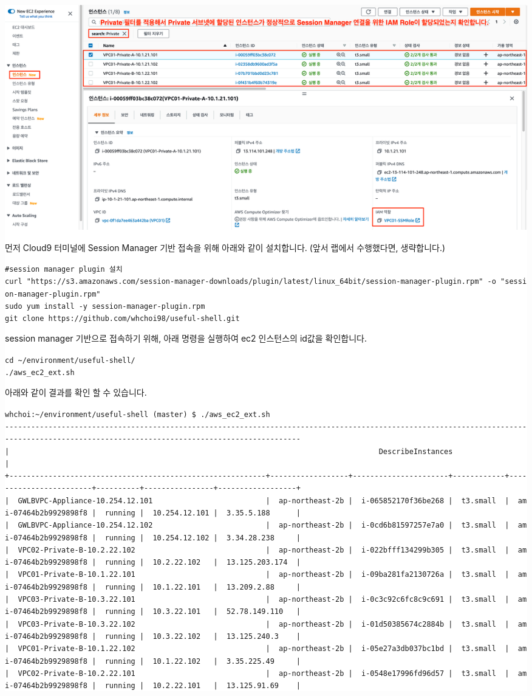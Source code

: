 ![](.gitbook/assets/image%20%28137%29.png)

먼저 Cloud9 터미널에 Session Manager 기반 접속을 위해 아래와 같이 설치합니다. \(앞서 랩에서 수행했다면, 생략합니다.\)

```text
#session manager plugin 설치
curl "https://s3.amazonaws.com/session-manager-downloads/plugin/latest/linux_64bit/session-manager-plugin.rpm" -o "session-manager-plugin.rpm"
sudo yum install -y session-manager-plugin.rpm
git clone https://github.com/whchoi98/useful-shell.git

```

session manager 기반으로 접속하기 위해, 아래 명령을 실행하여 ec2 인스턴스의 id값을 확인합니다.

```text
cd ~/environment/useful-shell/
./aws_ec2_ext.sh

```

아래와 같이 결과를 확인 할 수 있습니다.

```text
whchoi:~/environment/useful-shell (master) $ ./aws_ec2_ext.sh 
--------------------------------------------------------------------------------------------------------------------------------------------------------------------------------------------
|                                                                                     DescribeInstances                                                                                    |
+-----------------------------------------------------------+------------------+----------------------+------------+------------------------+----------+----------------+------------------+
|  GWLBVPC-Appliance-10.254.12.101                          |  ap-northeast-2b |  i-065852170f36be268 |  t3.small  |  ami-07464b2b9929898f8 |  running |  10.254.12.101 |  3.35.5.188      |
|  GWLBVPC-Appliance-10.254.12.102                          |  ap-northeast-2b |  i-0cd6b81597257e7a0 |  t3.small  |  ami-07464b2b9929898f8 |  running |  10.254.12.102 |  3.34.28.238     |
|  VPC02-Private-B-10.2.22.102                              |  ap-northeast-2b |  i-022bfff134299b305 |  t3.small  |  ami-07464b2b9929898f8 |  running |  10.2.22.102   |  13.125.203.174  |
|  VPC01-Private-B-10.1.22.101                              |  ap-northeast-2b |  i-09ba281fa2130726a |  t3.small  |  ami-07464b2b9929898f8 |  running |  10.1.22.101   |  13.209.2.88     |
|  VPC03-Private-B-10.3.22.101                              |  ap-northeast-2b |  i-0c3c92c6fc8c9c691 |  t3.small  |  ami-07464b2b9929898f8 |  running |  10.3.22.101   |  52.78.149.110   |
|  VPC03-Private-B-10.3.22.102                              |  ap-northeast-2b |  i-01d50385674c2884b |  t3.small  |  ami-07464b2b9929898f8 |  running |  10.3.22.102   |  13.125.240.3    |
|  VPC01-Private-B-10.1.22.102                              |  ap-northeast-2b |  i-05e27a3db037bc1bd |  t3.small  |  ami-07464b2b9929898f8 |  running |  10.1.22.102   |  3.35.225.49     |
|  VPC02-Private-B-10.2.22.101                              |  ap-northeast-2b |  i-0548e17996fd96d57 |  t3.small  |  ami-07464b2b9929898f8 |  running |  10.2.22.101   |  13.125.91.69    |
```